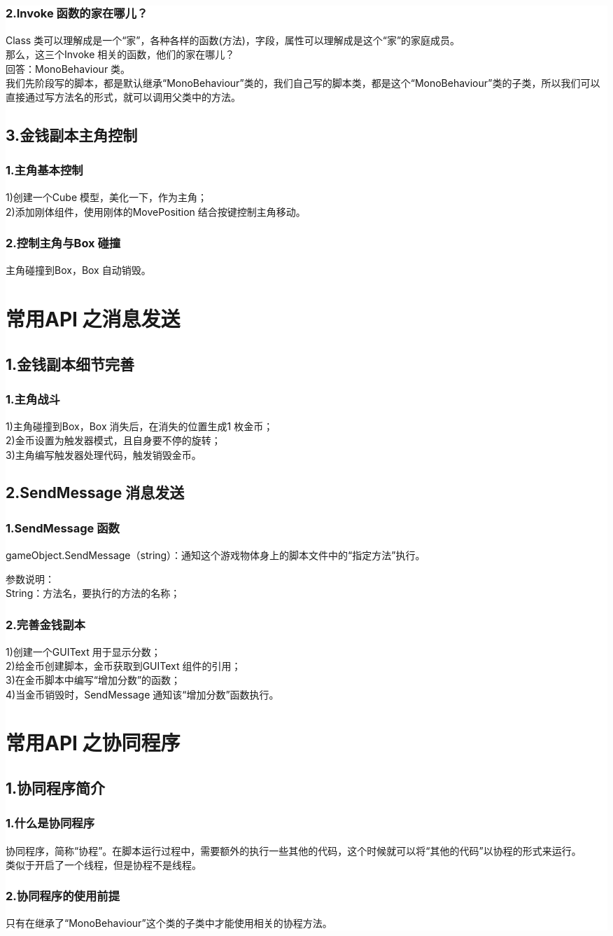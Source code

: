 ### 2.Invoke 函数的家在哪儿？
Class 类可以理解成是一个“家”，各种各样的函数(方法)，字段，属性可以理解成是这个“家”的家庭成员。<br>
那么，这三个Invoke 相关的函数，他们的家在哪儿？<br>
回答：MonoBehaviour 类。<br>
我们先阶段写的脚本，都是默认继承“MonoBehaviour”类的，我们自己写的脚本类，都是这个“MonoBehaviour”类的子类，所以我们可以直接通过写方法名的形式，就可以调用父类中的方法。

## 3.金钱副本主角控制
### 1.主角基本控制
1)创建一个Cube 模型，美化一下，作为主角；<br>
2)添加刚体组件，使用刚体的MovePosition 结合按键控制主角移动。

### 2.控制主角与Box 碰撞
主角碰撞到Box，Box 自动销毁。

# 常用API 之消息发送
## 1.金钱副本细节完善
### 1.主角战斗
1)主角碰撞到Box，Box 消失后，在消失的位置生成1 枚金币；<br>
2)金币设置为触发器模式，且自身要不停的旋转；<br>
3)主角编写触发器处理代码，触发销毁金币。

## 2.SendMessage 消息发送
### 1.SendMessage 函数
gameObject.SendMessage（string）：通知这个游戏物体身上的脚本文件中的“指定方法”执行。<br>

参数说明：<br>
String：方法名，要执行的方法的名称；

### 2.完善金钱副本
1)创建一个GUIText 用于显示分数；<br>
2)给金币创建脚本，金币获取到GUIText 组件的引用；<br>
3)在金币脚本中编写“增加分数”的函数；<br>
4)当金币销毁时，SendMessage 通知该“增加分数”函数执行。

# 常用API 之协同程序
## 1.协同程序简介
### 1.什么是协同程序
协同程序，简称“协程”。在脚本运行过程中，需要额外的执行一些其他的代码，这个时候就可以将“其他的代码”以协程的形式来运行。<br>
类似于开启了一个线程，但是协程不是线程。

### 2.协同程序的使用前提
只有在继承了“MonoBehaviour”这个类的子类中才能使用相关的协程方法。
